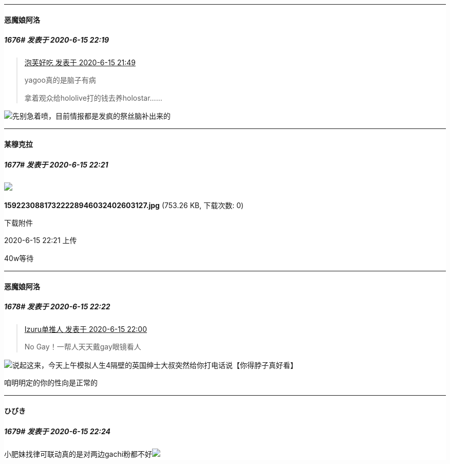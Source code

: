
-----

####  恶魔娘阿洛  
##### 1676#       发表于 2020-6-15 22:19


<blockquote><a href="httphttps://bbs.saraba1st.com/2b/forum.php?mod=redirect&amp;goto=findpost&amp;pid=47818311&amp;ptid=1941579" target="_blank">泡芙好吃 发表于 2020-6-15 21:49</a>

yagoo真的是脑子有病

拿着观众给hololive打的钱去养holostar……</blockquote>
<img src="https://static.saraba1st.com/image/smiley/face2017/067.png" referrerpolicy="no-referrer">先别急着喷，目前情报都是发疯的祭丝脑补出来的


-----

####  某穆克拉  
##### 1677#       发表于 2020-6-15 22:21


<img src="https://img.saraba1st.com/forum/202006/15/222143ey3ensc4d4l3jo3i.jpg" referrerpolicy="no-referrer">


<strong>15922308817322228946032402603127.jpg</strong> (753.26 KB, 下载次数: 0)

下载附件

2020-6-15 22:21 上传


40w等待


-----

####  恶魔娘阿洛  
##### 1678#       发表于 2020-6-15 22:22


<blockquote><a href="httphttps://bbs.saraba1st.com/2b/forum.php?mod=redirect&amp;goto=findpost&amp;pid=47818463&amp;ptid=1941579" target="_blank">Izuru单推人 发表于 2020-6-15 22:00</a>

No Gay！一帮人天天戴gay眼镜看人</blockquote>
<img src="https://static.saraba1st.com/image/smiley/face2017/067.png" referrerpolicy="no-referrer">说起这来，今天上午模拟人生4隔壁的英国绅士大叔突然给你打电话说【你得脖子真好看】


咱明明定的你的性向是正常的


-----

####  ひびき  
##### 1679#       发表于 2020-6-15 22:24


小肥妹找律可联动真的是对两边gachi粉都不好<img src="https://static.saraba1st.com/image/smiley/face2017/067.png" referrerpolicy="no-referrer">
